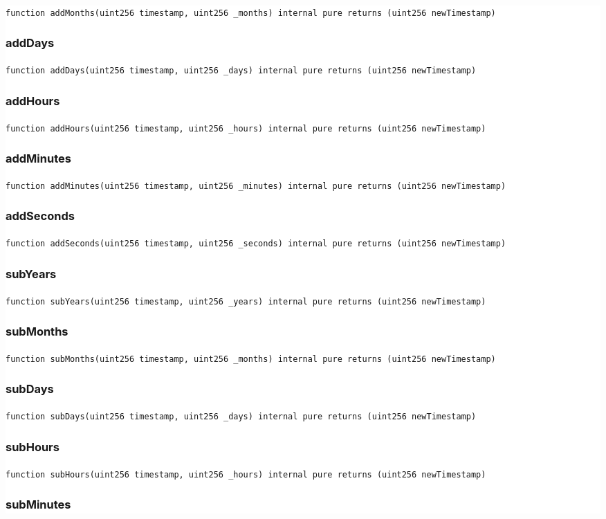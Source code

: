 ```solidity
function addMonths(uint256 timestamp, uint256 _months) internal pure returns (uint256 newTimestamp)
```

### addDays

```solidity
function addDays(uint256 timestamp, uint256 _days) internal pure returns (uint256 newTimestamp)
```

### addHours

```solidity
function addHours(uint256 timestamp, uint256 _hours) internal pure returns (uint256 newTimestamp)
```

### addMinutes

```solidity
function addMinutes(uint256 timestamp, uint256 _minutes) internal pure returns (uint256 newTimestamp)
```

### addSeconds

```solidity
function addSeconds(uint256 timestamp, uint256 _seconds) internal pure returns (uint256 newTimestamp)
```

### subYears

```solidity
function subYears(uint256 timestamp, uint256 _years) internal pure returns (uint256 newTimestamp)
```

### subMonths

```solidity
function subMonths(uint256 timestamp, uint256 _months) internal pure returns (uint256 newTimestamp)
```

### subDays

```solidity
function subDays(uint256 timestamp, uint256 _days) internal pure returns (uint256 newTimestamp)
```

### subHours

```solidity
function subHours(uint256 timestamp, uint256 _hours) internal pure returns (uint256 newTimestamp)
```

### subMinutes
